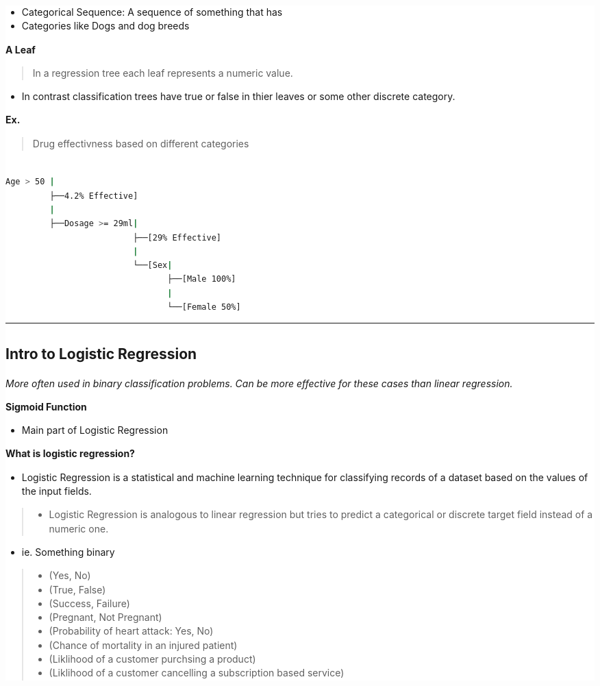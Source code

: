- Categorical Sequence: A sequence of something that has
- Categories like Dogs and dog breeds

**A Leaf**

> In a regression tree each leaf represents a numeric value.

- In contrast classification trees have true or false in thier leaves or some other discrete category.

**Ex.**


> Drug effectivness based on different categories

```bash

Age > 50 |
         ├──4.2% Effective]
         |
         ├──Dosage >= 29ml|
                          ├──[29% Effective]
                          |
                          └──[Sex|
                                 ├──[Male 100%]
                                 |
                                 └──[Female 50%]

```

                                    

-----------------------------------------------------------------------------------
## Intro to Logistic Regression

*More often used in binary classification problems. Can be more effective for these cases than linear regression.*

**Sigmoid Function** 
- Main part of Logistic Regression
        
**What is logistic regression?**

- Logistic Regression is a statistical and machine learning technique for classifying records of a dataset based on the values of the input fields.
> - Logistic Regression is analogous to linear regression but tries to predict a categorical or discrete target field instead of a numeric one.
>

- ie. Something binary
> - (Yes, No) 
> - (True, False) 
> - (Success, Failure)
> - (Pregnant, Not Pregnant)
> - (Probability of heart attack: Yes, No) 
> - (Chance of mortality in an injured patient)
> - (Liklihood of a customer purchsing a product)
> - (Liklihood of a customer cancelling a subscription based service)
